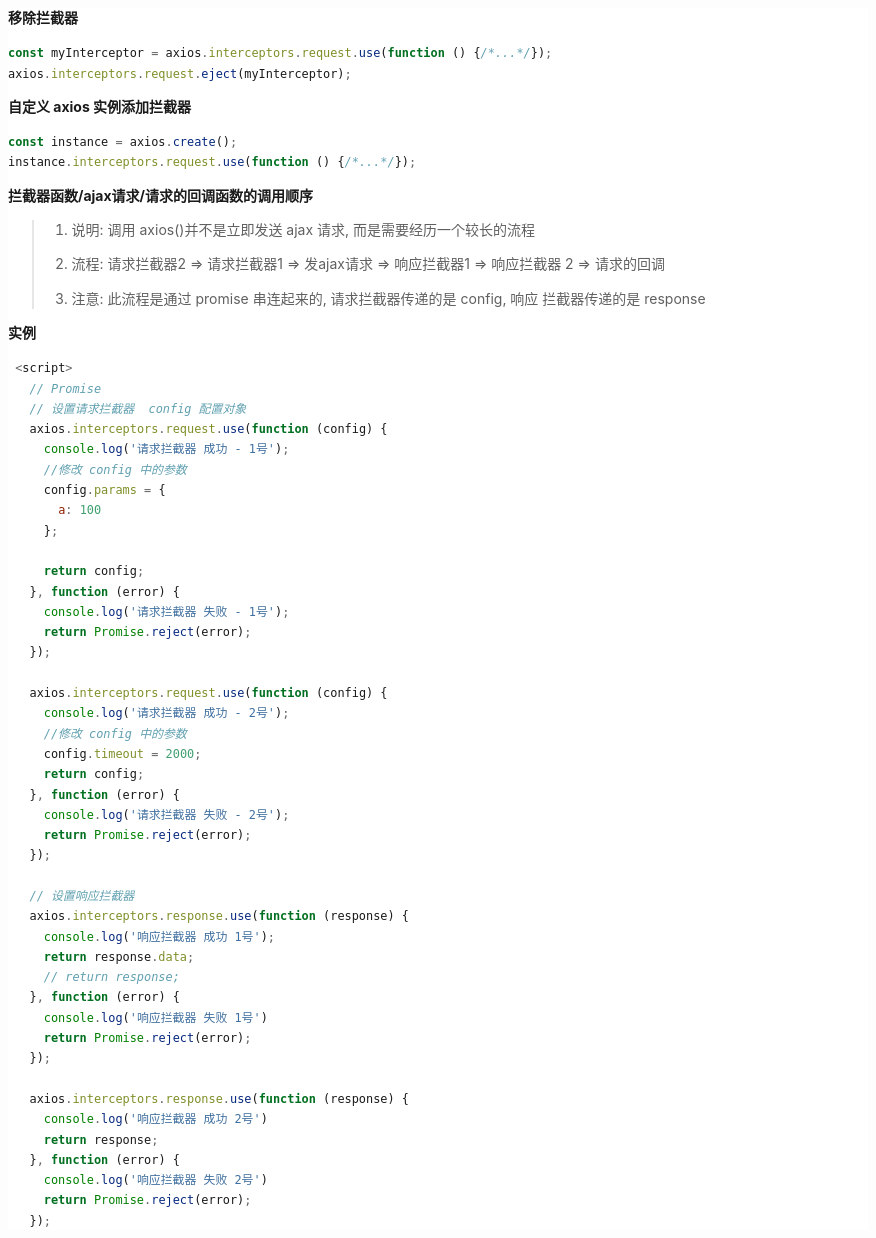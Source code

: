 **移除拦截器**

```js
const myInterceptor = axios.interceptors.request.use(function () {/*...*/});
axios.interceptors.request.eject(myInterceptor);
```

**自定义 axios 实例添加拦截器**

```js
const instance = axios.create();
instance.interceptors.request.use(function () {/*...*/});
```

**拦截器函数/ajax请求/请求的回调函数的调用顺序**

> 1. 说明: 调用 axios()并不是立即发送 ajax 请求, 而是需要经历一个较长的流程
>
> 2. 流程: 请求拦截器2 => 请求拦截器1 => 发ajax请求 => 响应拦截器1 => 响应拦截器 2 => 请求的回调
>
> 3. 注意: 此流程是通过 promise 串连起来的, 请求拦截器传递的是 config, 响应 拦截器传递的是 response

**实例**

```js
 <script>
   // Promise
   // 设置请求拦截器  config 配置对象
   axios.interceptors.request.use(function (config) {
     console.log('请求拦截器 成功 - 1号');
     //修改 config 中的参数
     config.params = {
       a: 100
     };

     return config;
   }, function (error) {
     console.log('请求拦截器 失败 - 1号');
     return Promise.reject(error);
   });

   axios.interceptors.request.use(function (config) {
     console.log('请求拦截器 成功 - 2号');
     //修改 config 中的参数
     config.timeout = 2000;
     return config;
   }, function (error) {
     console.log('请求拦截器 失败 - 2号');
     return Promise.reject(error);
   });

   // 设置响应拦截器
   axios.interceptors.response.use(function (response) {
     console.log('响应拦截器 成功 1号');
     return response.data;
     // return response;
   }, function (error) {
     console.log('响应拦截器 失败 1号')
     return Promise.reject(error);
   });

   axios.interceptors.response.use(function (response) {
     console.log('响应拦截器 成功 2号')
     return response;
   }, function (error) {
     console.log('响应拦截器 失败 2号')
     return Promise.reject(error);
   });
```